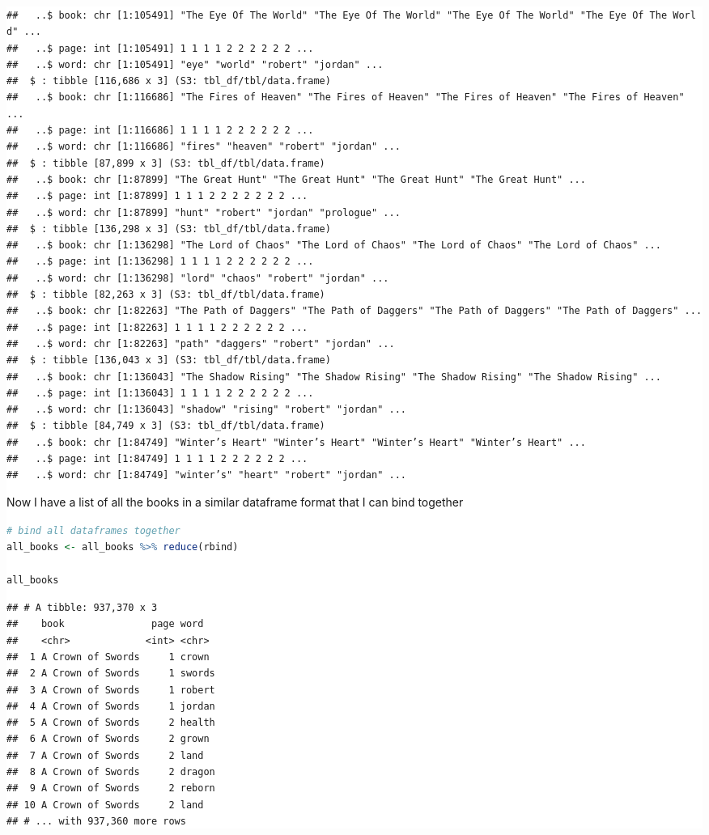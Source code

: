 ```
##   ..$ book: chr [1:105491] "The Eye Of The World" "The Eye Of The World" "The Eye Of The World" "The Eye Of The World" ...
##   ..$ page: int [1:105491] 1 1 1 1 2 2 2 2 2 2 ...
##   ..$ word: chr [1:105491] "eye" "world" "robert" "jordan" ...
##  $ : tibble [116,686 x 3] (S3: tbl_df/tbl/data.frame)
##   ..$ book: chr [1:116686] "The Fires of Heaven" "The Fires of Heaven" "The Fires of Heaven" "The Fires of Heaven" ...
##   ..$ page: int [1:116686] 1 1 1 1 2 2 2 2 2 2 ...
##   ..$ word: chr [1:116686] "fires" "heaven" "robert" "jordan" ...
##  $ : tibble [87,899 x 3] (S3: tbl_df/tbl/data.frame)
##   ..$ book: chr [1:87899] "The Great Hunt" "The Great Hunt" "The Great Hunt" "The Great Hunt" ...
##   ..$ page: int [1:87899] 1 1 1 2 2 2 2 2 2 2 ...
##   ..$ word: chr [1:87899] "hunt" "robert" "jordan" "prologue" ...
##  $ : tibble [136,298 x 3] (S3: tbl_df/tbl/data.frame)
##   ..$ book: chr [1:136298] "The Lord of Chaos" "The Lord of Chaos" "The Lord of Chaos" "The Lord of Chaos" ...
##   ..$ page: int [1:136298] 1 1 1 1 2 2 2 2 2 2 ...
##   ..$ word: chr [1:136298] "lord" "chaos" "robert" "jordan" ...
##  $ : tibble [82,263 x 3] (S3: tbl_df/tbl/data.frame)
##   ..$ book: chr [1:82263] "The Path of Daggers" "The Path of Daggers" "The Path of Daggers" "The Path of Daggers" ...
##   ..$ page: int [1:82263] 1 1 1 1 2 2 2 2 2 2 ...
##   ..$ word: chr [1:82263] "path" "daggers" "robert" "jordan" ...
##  $ : tibble [136,043 x 3] (S3: tbl_df/tbl/data.frame)
##   ..$ book: chr [1:136043] "The Shadow Rising" "The Shadow Rising" "The Shadow Rising" "The Shadow Rising" ...
##   ..$ page: int [1:136043] 1 1 1 1 2 2 2 2 2 2 ...
##   ..$ word: chr [1:136043] "shadow" "rising" "robert" "jordan" ...
##  $ : tibble [84,749 x 3] (S3: tbl_df/tbl/data.frame)
##   ..$ book: chr [1:84749] "Winter’s Heart" "Winter’s Heart" "Winter’s Heart" "Winter’s Heart" ...
##   ..$ page: int [1:84749] 1 1 1 1 2 2 2 2 2 2 ...
##   ..$ word: chr [1:84749] "winter’s" "heart" "robert" "jordan" ...
```

Now I have a list of all the books in a similar dataframe format that I can bind together


```r
# bind all dataframes together
all_books <- all_books %>% reduce(rbind)

all_books
```

```
## # A tibble: 937,370 x 3
##    book               page word  
##    <chr>             <int> <chr> 
##  1 A Crown of Swords     1 crown 
##  2 A Crown of Swords     1 swords
##  3 A Crown of Swords     1 robert
##  4 A Crown of Swords     1 jordan
##  5 A Crown of Swords     2 health
##  6 A Crown of Swords     2 grown 
##  7 A Crown of Swords     2 land  
##  8 A Crown of Swords     2 dragon
##  9 A Crown of Swords     2 reborn
## 10 A Crown of Swords     2 land  
## # ... with 937,360 more rows
```

